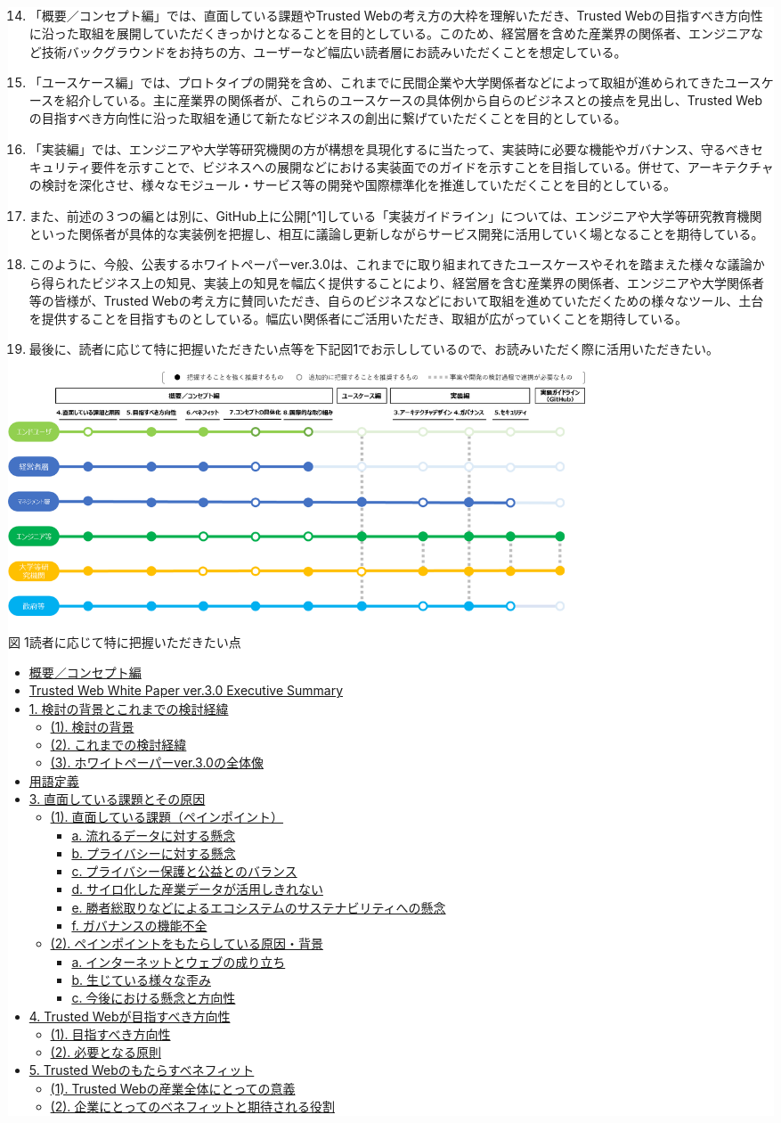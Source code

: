 14. 「概要／コンセプト編」では、直面している課題やTrusted Webの考え方の大枠を理解いただき、Trusted Webの目指すべき方向性に沿った取組を展開していただくきっかけとなることを目的としている。このため、経営層を含めた産業界の関係者、エンジニアなど技術バックグラウンドをお持ちの方、ユーザーなど幅広い読者層にお読みいただくことを想定している。

15. 「ユースケース編」では、プロトタイプの開発を含め、これまでに民間企業や大学関係者などによって取組が進められてきたユースケースを紹介している。主に産業界の関係者が、これらのユースケースの具体例から自らのビジネスとの接点を見出し、Trusted Webの目指すべき方向性に沿った取組を通じて新たなビジネスの創出に繋げていただくことを目的としている。

16. 「実装編」では、エンジニアや大学等研究機関の方が構想を具現化するに当たって、実装時に必要な機能やガバナンス、守るべきセキュリティ要件を示すことで、ビジネスへの展開などにおける実装面でのガイドを示すことを目指している。併せて、アーキテクチャの検討を深化させ、様々なモジュール・サービス等の開発や国際標準化を推進していただくことを目的としている。

17. また、前述の３つの編とは別に、GitHub上に公開[^1]している「実装ガイドライン」については、エンジニアや大学等研究教育機関といった関係者が具体的な実装例を把握し、相互に議論し更新しながらサービス開発に活用していく場となることを期待している。

18. このように、今般、公表するホワイトペーパーver.3.0は、これまでに取り組まれてきたユースケースやそれを踏まえた様々な議論から得られたビジネス上の知見、実装上の知見を幅広く提供することにより、経営層を含む産業界の関係者、エンジニアや大学関係者等の皆様が、Trusted Webの考え方に賛同いただき、自らのビジネスなどにおいて取組を進めていただくための様々なツール、土台を提供することを目指すものとしている。幅広い関係者にご活用いただき、取組が広がっていくことを期待している。

19. 最後に、読者に応じて特に把握いただきたい点等を下記図1でお示ししているので、お読みいただく際に活用いただきたい。

<img src="img-concept-src/media/image1.png" style="width:6.74863in;height:2.86005in" />

図 1読者に応じて特に把握いただきたい点


- [概要／コンセプト編](#概要コンセプト編)
- [Trusted Web White Paper ver.3.0 Executive Summary](#trusted-web-white-paper-ver30-executive-summary)
- [1. 検討の背景とこれまでの検討経緯](#1-検討の背景とこれまでの検討経緯)
  - [(1). 検討の背景](#1-検討の背景)
  - [(2). これまでの検討経緯](#2-これまでの検討経緯)
  - [(3). ホワイトペーパーver.3.0の全体像](#3-ホワイトペーパーver30の全体像)
- [用語定義](#用語定義)
- [3. 直面している課題とその原因](#3-直面している課題とその原因)
  - [(1). 直面している課題（ペインポイント）](#1-直面している課題ペインポイント)
    - [a.  流れるデータに対する懸念](#a--流れるデータに対する懸念)
    - [b.  プライバシーに対する懸念](#b--プライバシーに対する懸念)
    - [c.  プライバシー保護と公益とのバランス](#c--プライバシー保護と公益とのバランス)
    - [d.  サイロ化した産業データが活用しきれない](#d--サイロ化した産業データが活用しきれない)
    - [e.  勝者総取りなどによるエコシステムのサステナビリティへの懸念](#e--勝者総取りなどによるエコシステムのサステナビリティへの懸念)
    - [f. ガバナンスの機能不全](#f-ガバナンスの機能不全)
  - [(2). ペインポイントをもたらしている原因・背景](#2-ペインポイントをもたらしている原因背景)
    - [a.  インターネットとウェブの成り立ち](#a--インターネットとウェブの成り立ち)
    - [b.  生じている様々な歪み](#b--生じている様々な歪み)
    - [c.  今後における懸念と方向性](#c--今後における懸念と方向性)
- [4. Trusted Webが目指すべき方向性](#4-trusted-webが目指すべき方向性)
  - [(1). 目指すべき方向性](#1-目指すべき方向性)
  - [(2). 必要となる原則](#2-必要となる原則)
- [5. Trusted Webのもたらすベネフィット](#5-trusted-webのもたらすベネフィット)
  - [(1). Trusted Webの産業全体にとっての意義](#1-trusted-webの産業全体にとっての意義)
  - [(2). 企業にとってのベネフィットと期待される役割](#2-企業にとってのベネフィットと期待される役割)